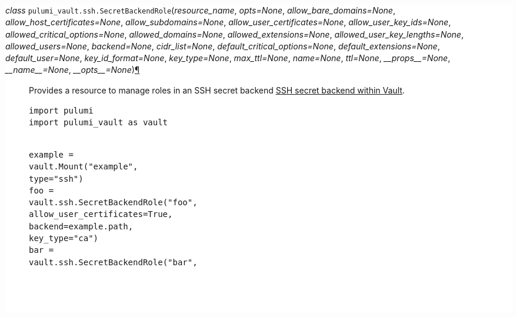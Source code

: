 </dd></dl>

<dl class="py class">
<dt id="pulumi_vault.ssh.SecretBackendRole">
<em class="property">class </em><code class="sig-prename descclassname">pulumi_vault.ssh.</code><code class="sig-name descname">SecretBackendRole</code><span class="sig-paren">(</span><em class="sig-param"><span class="n">resource_name</span></em>, <em class="sig-param"><span class="n">opts</span><span class="o">=</span><span class="default_value">None</span></em>, <em class="sig-param"><span class="n">allow_bare_domains</span><span class="o">=</span><span class="default_value">None</span></em>, <em class="sig-param"><span class="n">allow_host_certificates</span><span class="o">=</span><span class="default_value">None</span></em>, <em class="sig-param"><span class="n">allow_subdomains</span><span class="o">=</span><span class="default_value">None</span></em>, <em class="sig-param"><span class="n">allow_user_certificates</span><span class="o">=</span><span class="default_value">None</span></em>, <em class="sig-param"><span class="n">allow_user_key_ids</span><span class="o">=</span><span class="default_value">None</span></em>, <em class="sig-param"><span class="n">allowed_critical_options</span><span class="o">=</span><span class="default_value">None</span></em>, <em class="sig-param"><span class="n">allowed_domains</span><span class="o">=</span><span class="default_value">None</span></em>, <em class="sig-param"><span class="n">allowed_extensions</span><span class="o">=</span><span class="default_value">None</span></em>, <em class="sig-param"><span class="n">allowed_user_key_lengths</span><span class="o">=</span><span class="default_value">None</span></em>, <em class="sig-param"><span class="n">allowed_users</span><span class="o">=</span><span class="default_value">None</span></em>, <em class="sig-param"><span class="n">backend</span><span class="o">=</span><span class="default_value">None</span></em>, <em class="sig-param"><span class="n">cidr_list</span><span class="o">=</span><span class="default_value">None</span></em>, <em class="sig-param"><span class="n">default_critical_options</span><span class="o">=</span><span class="default_value">None</span></em>, <em class="sig-param"><span class="n">default_extensions</span><span class="o">=</span><span class="default_value">None</span></em>, <em class="sig-param"><span class="n">default_user</span><span class="o">=</span><span class="default_value">None</span></em>, <em class="sig-param"><span class="n">key_id_format</span><span class="o">=</span><span class="default_value">None</span></em>, <em class="sig-param"><span class="n">key_type</span><span class="o">=</span><span class="default_value">None</span></em>, <em class="sig-param"><span class="n">max_ttl</span><span class="o">=</span><span class="default_value">None</span></em>, <em class="sig-param"><span class="n">name</span><span class="o">=</span><span class="default_value">None</span></em>, <em class="sig-param"><span class="n">ttl</span><span class="o">=</span><span class="default_value">None</span></em>, <em class="sig-param"><span class="n">__props__</span><span class="o">=</span><span class="default_value">None</span></em>, <em class="sig-param"><span class="n">__name__</span><span class="o">=</span><span class="default_value">None</span></em>, <em class="sig-param"><span class="n">__opts__</span><span class="o">=</span><span class="default_value">None</span></em><span class="sig-paren">)</span><a class="headerlink" href="#pulumi_vault.ssh.SecretBackendRole" title="Permalink to this definition">¶</a></dt>
<dd><p>Provides a resource to manage roles in an SSH secret backend
<a class="reference external" href="https://www.vaultproject.io/docs/secrets/ssh/index.html">SSH secret backend within Vault</a>.</p>
<div class="highlight-python notranslate"><div class="highlight"><pre><span></span><span class="kn">import</span> <span class="nn">pulumi</span>
<span class="kn">import</span> <span class="nn">pulumi_vault</span> <span class="k">as</span> <span class="nn">vault</span>

<span class="n">example</span> <span class="o">=</span> <span class="n">vault</span><span class="o">.</span><span class="n">Mount</span><span class="p">(</span><span class="s2">&quot;example&quot;</span><span class="p">,</span> <span class="nb">type</span><span class="o">=</span><span class="s2">&quot;ssh&quot;</span><span class="p">)</span>
<span class="n">foo</span> <span class="o">=</span> <span class="n">vault</span><span class="o">.</span><span class="n">ssh</span><span class="o">.</span><span class="n">SecretBackendRole</span><span class="p">(</span><span class="s2">&quot;foo&quot;</span><span class="p">,</span>
    <span class="n">allow_user_certificates</span><span class="o">=</span><span class="kc">True</span><span class="p">,</span>
    <span class="n">backend</span><span class="o">=</span><span class="n">example</span><span class="o">.</span><span class="n">path</span><span class="p">,</span>
    <span class="n">key_type</span><span class="o">=</span><span class="s2">&quot;ca&quot;</span><span class="p">)</span>
<span class="n">bar</span> <span class="o">=</span> <span class="n">vault</span><span class="o">.</span><span class="n">ssh</span><span class="o">.</span><span class="n">SecretBackendRole</span><span class="p">(</span><span class="s2">&quot;bar&quot;</span><span class="p">,</span>